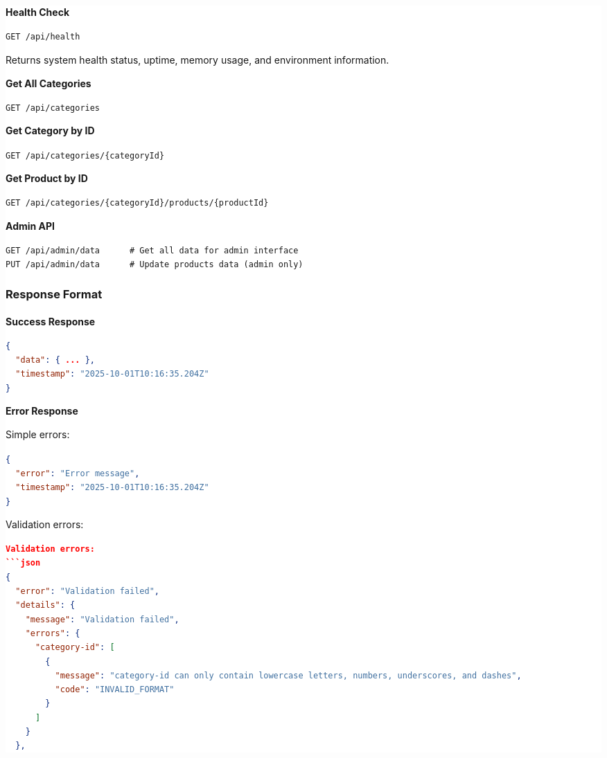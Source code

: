 **Health Check**

```http
GET /api/health
```

Returns system health status, uptime, memory usage, and environment information.

**Get All Categories**

```http
GET /api/categories
```

**Get Category by ID**

```http
GET /api/categories/{categoryId}
```

**Get Product by ID**

```http
GET /api/categories/{categoryId}/products/{productId}
```

**Admin API**

```http
GET /api/admin/data      # Get all data for admin interface
PUT /api/admin/data      # Update products data (admin only)
```

### Response Format

**Success Response**

```json
{
  "data": { ... },
  "timestamp": "2025-10-01T10:16:35.204Z"
}
```

**Error Response**

Simple errors:

```json
{
  "error": "Error message",
  "timestamp": "2025-10-01T10:16:35.204Z"
}
```

Validation errors:

````json
Validation errors:
```json
{
  "error": "Validation failed",
  "details": {
    "message": "Validation failed",
    "errors": {
      "category-id": [
        {
          "message": "category-id can only contain lowercase letters, numbers, underscores, and dashes",
          "code": "INVALID_FORMAT"
        }
      ]
    }
  },
````